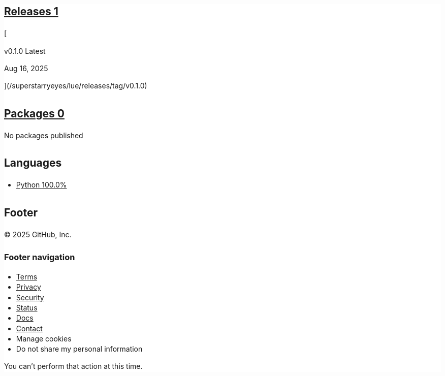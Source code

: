 ## [Releases 1](/superstarryeyes/lue/releases)

[

v0.1.0 Latest

Aug 16, 2025



](/superstarryeyes/lue/releases/tag/v0.1.0)

## [Packages 0](/users/superstarryeyes/packages?repo_name=lue)

No packages published  

## Languages

*   [Python 100.0%](/superstarryeyes/lue/search?l=python)

## Footer

[](https://github.com)© 2025 GitHub, Inc.

### Footer navigation

*   [Terms](https://docs.github.com/site-policy/github-terms/github-terms-of-service)
*   [Privacy](https://docs.github.com/site-policy/privacy-policies/github-privacy-statement)
*   [Security](https://github.com/security)
*   [Status](https://www.githubstatus.com/)
*   [Docs](https://docs.github.com/)
*   [Contact](https://support.github.com?tags=dotcom-footer)
*   Manage cookies
*   Do not share my personal information

You can’t perform that action at this time.